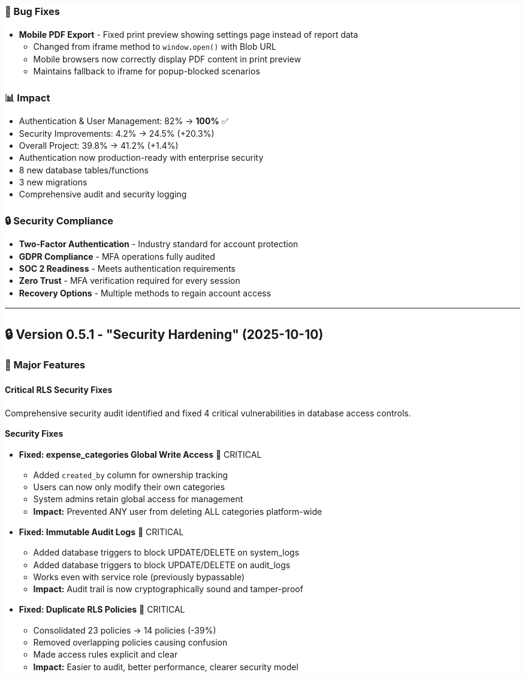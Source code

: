 ### 🐛 Bug Fixes
- **Mobile PDF Export** - Fixed print preview showing settings page instead of report data
  - Changed from iframe method to `window.open()` with Blob URL
  - Mobile browsers now correctly display PDF content in print preview
  - Maintains fallback to iframe for popup-blocked scenarios

### 📊 Impact
- Authentication & User Management: 82% → **100%** ✅
- Security Improvements: 4.2% → 24.5% (+20.3%)
- Overall Project: 39.8% → 41.2% (+1.4%)
- Authentication now production-ready with enterprise security
- 8 new database tables/functions
- 3 new migrations
- Comprehensive audit and security logging

### 🔒 Security Compliance
- **Two-Factor Authentication** - Industry standard for account protection
- **GDPR Compliance** - MFA operations fully audited
- **SOC 2 Readiness** - Meets authentication requirements
- **Zero Trust** - MFA verification required for every session
- **Recovery Options** - Multiple methods to regain account access

---

## 🔒 Version 0.5.1 - "Security Hardening" (2025-10-10)

### 🎯 Major Features

#### **Critical RLS Security Fixes**
Comprehensive security audit identified and fixed 4 critical vulnerabilities in database access controls.

**Security Fixes**
- **Fixed: expense_categories Global Write Access** 🚨 CRITICAL
  - Added `created_by` column for ownership tracking
  - Users can now only modify their own categories
  - System admins retain global access for management
  - **Impact:** Prevented ANY user from deleting ALL categories platform-wide

- **Fixed: Immutable Audit Logs** 🚨 CRITICAL
  - Added database triggers to block UPDATE/DELETE on system_logs
  - Added database triggers to block UPDATE/DELETE on audit_logs
  - Works even with service role (previously bypassable)
  - **Impact:** Audit trail is now cryptographically sound and tamper-proof

- **Fixed: Duplicate RLS Policies** 🚨 CRITICAL
  - Consolidated 23 policies → 14 policies (-39%)
  - Removed overlapping policies causing confusion
  - Made access rules explicit and clear
  - **Impact:** Easier to audit, better performance, clearer security model
